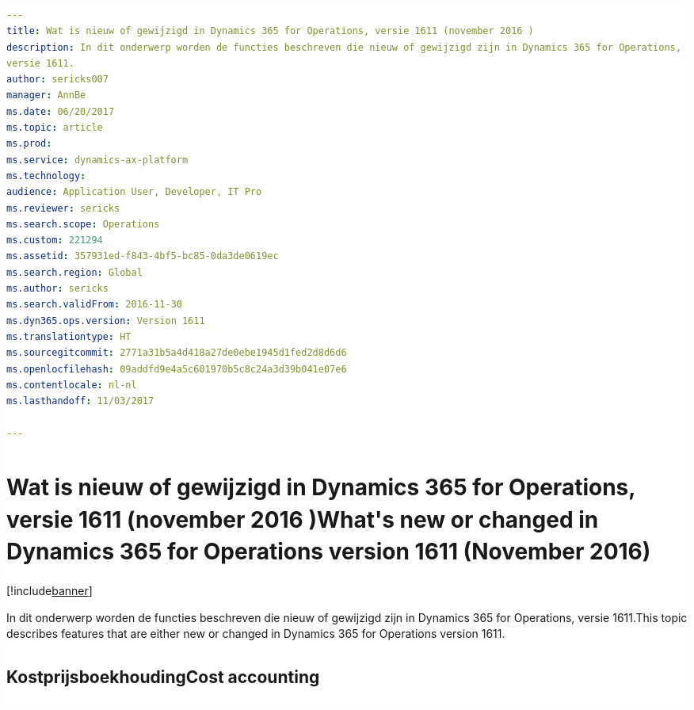 ```yaml
---
title: Wat is nieuw of gewijzigd in Dynamics 365 for Operations, versie 1611 (november 2016 )
description: In dit onderwerp worden de functies beschreven die nieuw of gewijzigd zijn in Dynamics 365 for Operations, versie 1611.
author: sericks007
manager: AnnBe
ms.date: 06/20/2017
ms.topic: article
ms.prod: 
ms.service: dynamics-ax-platform
ms.technology: 
audience: Application User, Developer, IT Pro
ms.reviewer: sericks
ms.search.scope: Operations
ms.custom: 221294
ms.assetid: 357931ed-f843-4bf5-bc85-0da3de0619ec
ms.search.region: Global
ms.author: sericks
ms.search.validFrom: 2016-11-30
ms.dyn365.ops.version: Version 1611
ms.translationtype: HT
ms.sourcegitcommit: 2771a31b5a4d418a27de0ebe1945d1fed2d8d6d6
ms.openlocfilehash: 09addfd9e4a5c601970b5c8c24a3d39b041e07e6
ms.contentlocale: nl-nl
ms.lasthandoff: 11/03/2017

---
```


# <a name="whats-new-or-changed-in-dynamics-365-for-operations-version-1611-november-2016"></a><span data-ttu-id="d05da-103">Wat is nieuw of gewijzigd in Dynamics 365 for Operations, versie 1611 (november 2016 )</span><span class="sxs-lookup"><span data-stu-id="d05da-103">What's new or changed in Dynamics 365 for Operations version 1611 (November 2016)</span></span>

[!include[banner](../includes/banner.md)]


<span data-ttu-id="d05da-104">In dit onderwerp worden de functies beschreven die nieuw of gewijzigd zijn in Dynamics 365 for Operations, versie 1611.</span><span class="sxs-lookup"><span data-stu-id="d05da-104">This topic describes features that are either new or changed in Dynamics 365 for Operations version 1611.</span></span>

<a name="cost-accounting"></a><span data-ttu-id="d05da-105">Kostprijsboekhouding</span><span class="sxs-lookup"><span data-stu-id="d05da-105">Cost accounting</span></span>
---------------

<table>

